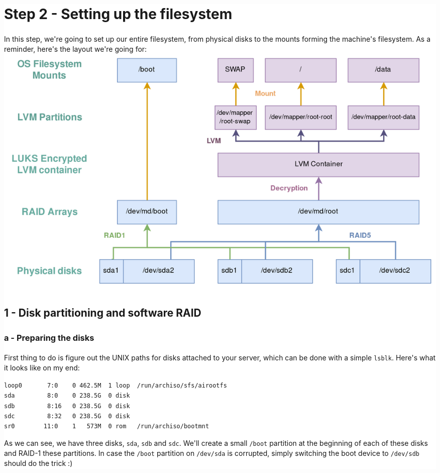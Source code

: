 Step 2 - Setting up the filesystem
==================================

In this step, we're going to set up our entire filesystem, from physical disks
to the mounts forming the machine's filesystem. As a reminder, here's the layout
we're going for:
![Filesystem Layout](./images/partition_layout.png)

1 - Disk partitioning and software RAID
---------------------------------------

### a - Preparing the disks


First thing to do is figure out the UNIX paths for disks attached to your
server, which can be done with a simple `lsblk`. Here's what it looks like on my
end:

```
loop0       7:0    0 462.5M  1 loop  /run/archiso/sfs/airootfs
sda         8:0    0 238.5G  0 disk
sdb         8:16   0 238.5G  0 disk
sdc         8:32   0 238.5G  0 disk
sr0        11:0    1   573M  0 rom   /run/archiso/bootmnt
```

As we can see, we have three disks, `sda`, `sdb` and `sdc`. We'll create a small
`/boot` partition at the beginning of each of these disks and RAID-1 these
partitions. In case the `/boot` partition on `/dev/sda` is corrupted, simply
switching the boot device to `/dev/sdb` should do the trick :)
